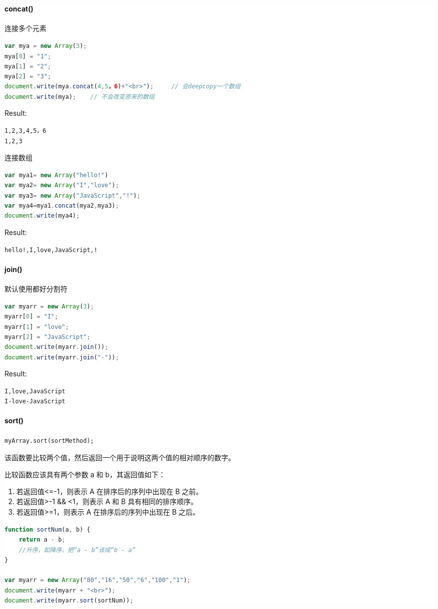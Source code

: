 #### concat()
连接多个元素
```javascript
var mya = new Array(3);
mya[0] = "1";
mya[1] = "2";
mya[2] = "3";
document.write(mya.concat(4,5，6)+"<br>");     // 会deepcopy一个数组
document.write(mya);    // 不会改变原来的数组
```

Result:
```
1,2,3,4,5，6
1,2,3
```

连接数组
```javascript
var mya1= new Array("hello!")
var mya2= new Array("I","love");
var mya3= new Array("JavaScript","!");
var mya4=mya1.concat(mya2,mya3);
document.write(mya4);
```
Result:
```
hello!,I,love,JavaScript,!
```

#### join()
默认使用都好分割符

```javascript
var myarr = new Array(3);
myarr[0] = "I";
myarr[1] = "love";
myarr[2] = "JavaScript";
document.write(myarr.join());
document.write(myarr.join("-"));
```
Result:
```
I,love,JavaScript
I-love-JavaScript
```

#### sort()
```
myArray.sort(sortMethod);
```
该函数要比较两个值，然后返回一个用于说明这两个值的相对顺序的数字。

比较函数应该具有两个参数 a 和 b，其返回值如下： 
1. 若返回值<=-1，则表示 A 在排序后的序列中出现在 B 之前。
2. 若返回值>-1 && <1，则表示 A 和 B 具有相同的排序顺序。
3. 若返回值>=1，则表示 A 在排序后的序列中出现在 B 之后。

```javascript
function sortNum(a, b) {
    return a - b;
    //升序，如降序，把“a - b”该成“b - a”
}

var myarr = new Array("80","16","50","6","100","1");
document.write(myarr + "<br>");
document.write(myarr.sort(sortNum));

```